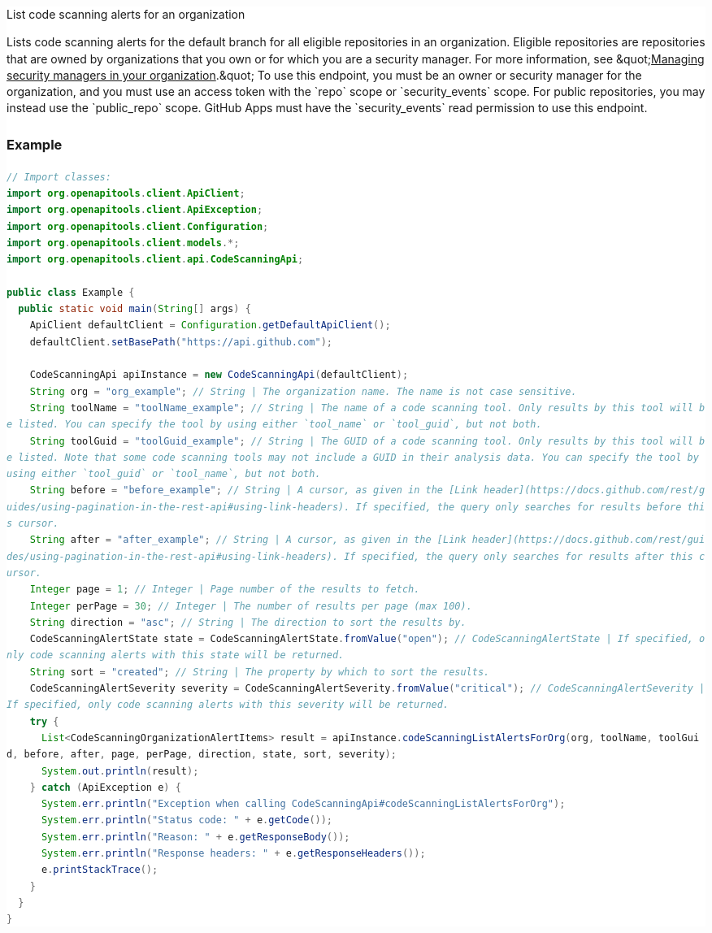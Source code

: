 List code scanning alerts for an organization

Lists code scanning alerts for the default branch for all eligible repositories in an organization. Eligible repositories are repositories that are owned by organizations that you own or for which you are a security manager. For more information, see \&quot;[Managing security managers in your organization](https://docs.github.com/organizations/managing-peoples-access-to-your-organization-with-roles/managing-security-managers-in-your-organization).\&quot;  To use this endpoint, you must be an owner or security manager for the organization, and you must use an access token with the &#x60;repo&#x60; scope or &#x60;security_events&#x60; scope.  For public repositories, you may instead use the &#x60;public_repo&#x60; scope.  GitHub Apps must have the &#x60;security_events&#x60; read permission to use this endpoint.

### Example
```java
// Import classes:
import org.openapitools.client.ApiClient;
import org.openapitools.client.ApiException;
import org.openapitools.client.Configuration;
import org.openapitools.client.models.*;
import org.openapitools.client.api.CodeScanningApi;

public class Example {
  public static void main(String[] args) {
    ApiClient defaultClient = Configuration.getDefaultApiClient();
    defaultClient.setBasePath("https://api.github.com");

    CodeScanningApi apiInstance = new CodeScanningApi(defaultClient);
    String org = "org_example"; // String | The organization name. The name is not case sensitive.
    String toolName = "toolName_example"; // String | The name of a code scanning tool. Only results by this tool will be listed. You can specify the tool by using either `tool_name` or `tool_guid`, but not both.
    String toolGuid = "toolGuid_example"; // String | The GUID of a code scanning tool. Only results by this tool will be listed. Note that some code scanning tools may not include a GUID in their analysis data. You can specify the tool by using either `tool_guid` or `tool_name`, but not both.
    String before = "before_example"; // String | A cursor, as given in the [Link header](https://docs.github.com/rest/guides/using-pagination-in-the-rest-api#using-link-headers). If specified, the query only searches for results before this cursor.
    String after = "after_example"; // String | A cursor, as given in the [Link header](https://docs.github.com/rest/guides/using-pagination-in-the-rest-api#using-link-headers). If specified, the query only searches for results after this cursor.
    Integer page = 1; // Integer | Page number of the results to fetch.
    Integer perPage = 30; // Integer | The number of results per page (max 100).
    String direction = "asc"; // String | The direction to sort the results by.
    CodeScanningAlertState state = CodeScanningAlertState.fromValue("open"); // CodeScanningAlertState | If specified, only code scanning alerts with this state will be returned.
    String sort = "created"; // String | The property by which to sort the results.
    CodeScanningAlertSeverity severity = CodeScanningAlertSeverity.fromValue("critical"); // CodeScanningAlertSeverity | If specified, only code scanning alerts with this severity will be returned.
    try {
      List<CodeScanningOrganizationAlertItems> result = apiInstance.codeScanningListAlertsForOrg(org, toolName, toolGuid, before, after, page, perPage, direction, state, sort, severity);
      System.out.println(result);
    } catch (ApiException e) {
      System.err.println("Exception when calling CodeScanningApi#codeScanningListAlertsForOrg");
      System.err.println("Status code: " + e.getCode());
      System.err.println("Reason: " + e.getResponseBody());
      System.err.println("Response headers: " + e.getResponseHeaders());
      e.printStackTrace();
    }
  }
}
```
